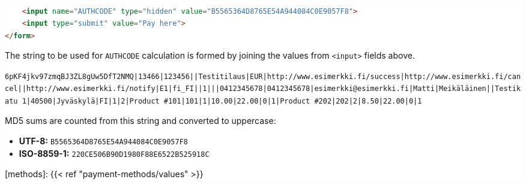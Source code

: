 ```html
    <input name="AUTHCODE" type="hidden" value="B5565364D8765E54A944084C0E9057F8">
    <input type="submit" value="Pay here">
</form>
```

The string to be used for `AUTHCODE` calculation is formed by joining the values from `<input>` fields above.

```plain
6pKF4jkv97zmqBJ3ZL8gUw5DfT2NMQ|13466|123456||Testitilaus|EUR|http://www.esimerkki.fi/success|http://www.esimerkki.fi/cancel||http://www.esimerkki.fi/notify|E1|fi_FI||1|||0412345678|0412345678|esimerkki@esimerkki.fi|Matti|Meikäläinen||Testikatu 1|40500|Jyväskylä|FI|1|2|Product #101|101|1|10.00|22.00|0|1|Product #202|202|2|8.50|22.00|0|1
```

MD5 sums are counted from this string and converted to uppercase:

* **UTF-8:** `B5565364D8765E54A944084C0E9057F8`
* **ISO-8859-1:** `220CE506B90D1980F88E6522B525918C`

[methods]: {{< ref "payment-methods/values" >}}
